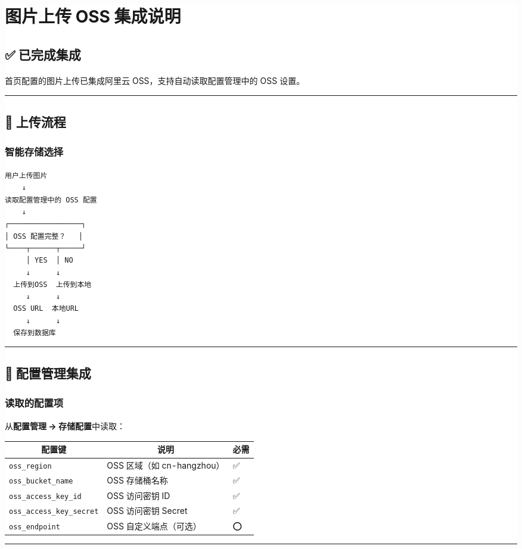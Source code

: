# 图片上传 OSS 集成说明

## ✅ 已完成集成

首页配置的图片上传已集成阿里云 OSS，支持自动读取配置管理中的 OSS 设置。

---

## 🔄 上传流程

### 智能存储选择

```
用户上传图片
    ↓
读取配置管理中的 OSS 配置
    ↓
┌─────────────────┐
│ OSS 配置完整？   │
└────┬──────┬─────┘
     │ YES  │ NO
     ↓      ↓
  上传到OSS  上传到本地
     ↓      ↓
  OSS URL  本地URL
     ↓      ↓
  保存到数据库
```

---

## 🔧 配置管理集成

### 读取的配置项

从**配置管理 → 存储配置**中读取：

| 配置键                  | 说明                       | 必需 |
| ----------------------- | -------------------------- | ---- |
| `oss_region`            | OSS 区域（如 cn-hangzhou） | ✅   |
| `oss_bucket_name`       | OSS 存储桶名称             | ✅   |
| `oss_access_key_id`     | OSS 访问密钥 ID            | ✅   |
| `oss_access_key_secret` | OSS 访问密钥 Secret        | ✅   |
| `oss_endpoint`          | OSS 自定义端点（可选）     | ⭕   |

---
